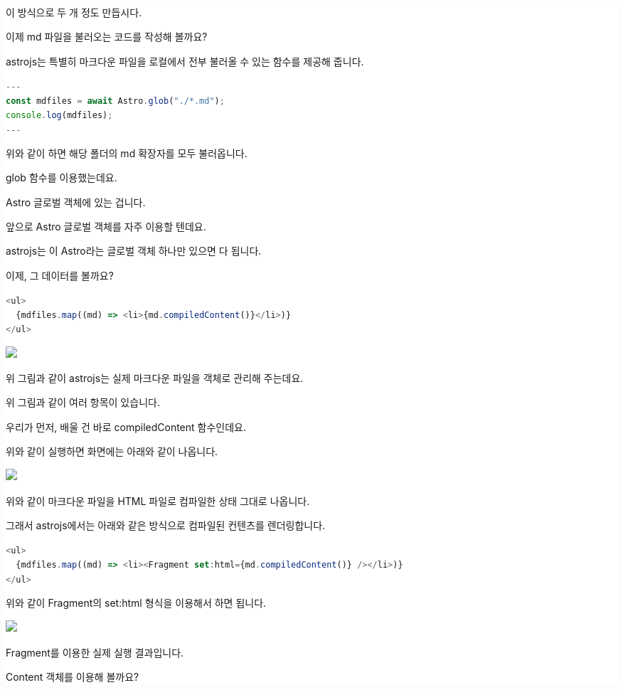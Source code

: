 이 방식으로 두 개 정도 만듭시다.

이제 md 파일을 불러오는 코드를 작성해 볼까요?

astrojs는 특별히 마크다운 파일을 로컬에서 전부 불러올 수 있는 함수를 제공해 줍니다.

```js
---
const mdfiles = await Astro.glob("./*.md");
console.log(mdfiles);
---
```

위와 같이 하면 해당 폴더의 md 확장자를 모두 불러옵니다.

glob 함수를 이용했는데요.

Astro 글로벌 객체에 있는 겁니다.

앞으로 Astro 글로벌 객체를 자주 이용할 텐데요.

astrojs는 이 Astro라는 글로벌 객체 하나만 있으면 다 됩니다.

이제, 그 데이터를 볼까요?

```js
<ul>
  {mdfiles.map((md) => <li>{md.compiledContent()}</li>)}
</ul>
```

![](https://blogger.googleusercontent.com/img/a/AVvXsEjhdJKEydGABN8zRBkx8_yxV6rrPG-kuC9q7l_bKVyfoKSMsyDt9peCr3E1xYnwGOWqXcODdDVIpbxd_AEJTK72j5WEsJbFDSOXM-dJ4F66IpbRWkGLn2TXpSwx3gnw4cZ_1rAzUkN99L1arRS5XpO002ixn4-5I3CWJwDDWXI_zFDeg27yfNsdKtRCNzE)

위 그림과 같이 astrojs는 실제 마크다운 파일을 객체로 관리해 주는데요.

위 그림과 같이 여러 항목이 있습니다.

우리가 먼저, 배울 건 바로 compiledContent 함수인데요.

위와 같이 실행하면 화면에는 아래와 같이 나옵니다.

![](https://blogger.googleusercontent.com/img/a/AVvXsEgsTQ436l6GMvrDsUnoM6SjUh159iALCF6Th65m2yzTnLju0mXqvgmlgOwIB2GsPrxwHdzXTuS8M5r_kSuTTpDx4jUyQHZ7jwz08AKDWk3WvXWshHi5n5QjyUeCCuii9qTeS8cB2RmunA9Ys_W5Hdt-Wmxjc4VhAR7fp3gk5GpdPVbbpdlylX0UOg0Kuuo)

위와 같이 마크다운 파일을 HTML 파일로 컴파일한 상태 그대로 나옵니다.

그래서 astrojs에서는 아래와 같은 방식으로 컴파일된 컨텐츠를 렌더링합니다.

```js
<ul>
  {mdfiles.map((md) => <li><Fragment set:html={md.compiledContent()} /></li>)}
</ul>
```

위와 같이 Fragment의 set:html 형식을 이용해서 하면 됩니다.

![](https://blogger.googleusercontent.com/img/a/AVvXsEjPt2w_b6WRPkg21k7MXAaxx6GdZw5A050Dt0r38gnCQ6OadlrGiDvRXg4voPNbxHokc5PdHDwjPcUM9Djz4fTTMJpINabko4XxPujPuTUbvLb9ZUGSaTetOJNC1XmUodGL8J7duMFBkVoO_jTsJVQdqNQPm0IB2hD46Z5w8oZWfWRHMiWW2_V3erjtJzs)

Fragment를 이용한 실제 실행 결과입니다.

Content 객체를 이용해 볼까요?
